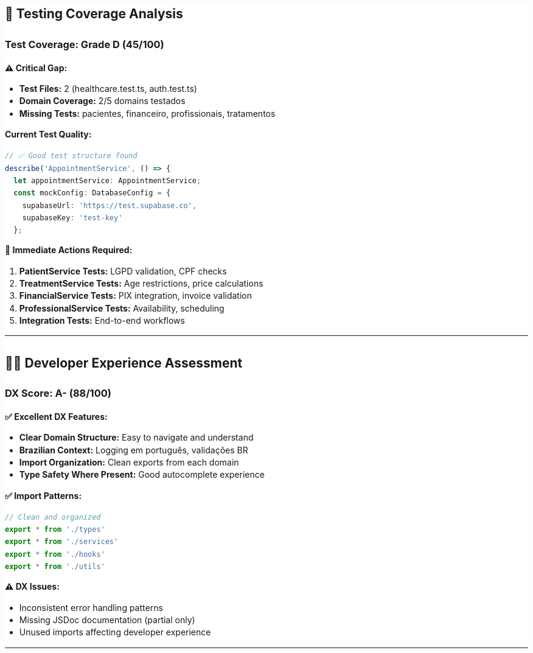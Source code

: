 
## 🧪 Testing Coverage Analysis

### **Test Coverage: Grade D (45/100)**

**⚠️ Critical Gap:**
- **Test Files:** 2 (healthcare.test.ts, auth.test.ts)
- **Domain Coverage:** 2/5 domains testados
- **Missing Tests:** pacientes, financeiro, profissionais, tratamentos

**Current Test Quality:**
```typescript
// ✅ Good test structure found
describe('AppointmentService', () => {
  let appointmentService: AppointmentService;
  const mockConfig: DatabaseConfig = {
    supabaseUrl: 'https://test.supabase.co',
    supabaseKey: 'test-key'
  };
```

**🚨 Immediate Actions Required:**
1. **PatientService Tests:** LGPD validation, CPF checks
2. **TreatmentService Tests:** Age restrictions, price calculations
3. **FinancialService Tests:** PIX integration, invoice validation
4. **ProfessionalService Tests:** Availability, scheduling
5. **Integration Tests:** End-to-end workflows

---

## 👨‍💻 Developer Experience Assessment

### **DX Score: A- (88/100)**

**✅ Excellent DX Features:**
- **Clear Domain Structure:** Easy to navigate and understand
- **Brazilian Context:** Logging em português, validações BR
- **Import Organization:** Clean exports from each domain
- **Type Safety Where Present:** Good autocomplete experience

**✅ Import Patterns:**
```typescript
// Clean and organized
export * from './types'
export * from './services' 
export * from './hooks'
export * from './utils'
```

**⚠️ DX Issues:**
- Inconsistent error handling patterns
- Missing JSDoc documentation (partial only)
- Unused imports affecting developer experience

---